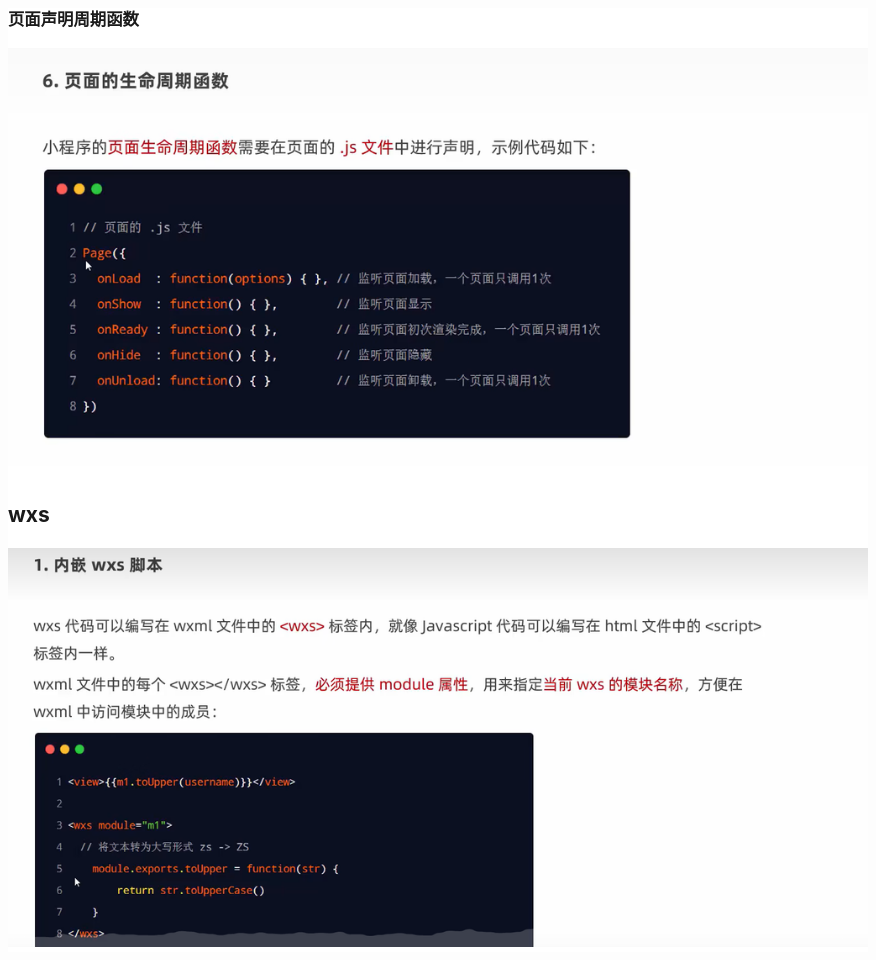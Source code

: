 
### 页面声明周期函数

![Alt text](../../.vuepress/public/applet/3/13.png)

## wxs
![Alt text](../../.vuepress/public/applet/3/14.png)
